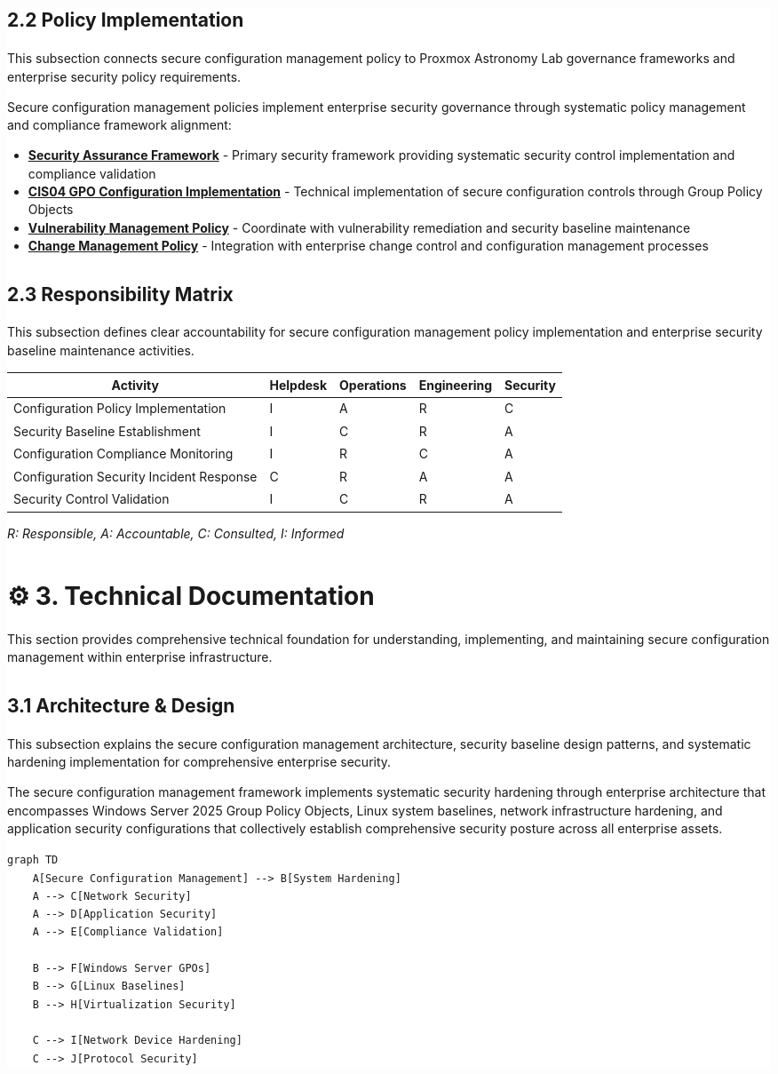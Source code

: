 ## **2.2 Policy Implementation**

This subsection connects secure configuration management policy to Proxmox Astronomy Lab governance frameworks and enterprise security policy requirements.

Secure configuration management policies implement enterprise security governance through systematic policy management and compliance framework alignment:

- **[Security Assurance Framework](../../security-assurance/README.md)** - Primary security framework providing systematic security control implementation and compliance validation
- **[CIS04 GPO Configuration Implementation](../../security-assurance/gpo-configurations/cis04-configuration/README.md)** - Technical implementation of secure configuration controls through Group Policy Objects
- **[Vulnerability Management Policy](vulnerability-management-policy.md)** - Coordinate with vulnerability remediation and security baseline maintenance
- **[Change Management Policy](change-management-policy.md)** - Integration with enterprise change control and configuration management processes

## **2.3 Responsibility Matrix**

This subsection defines clear accountability for secure configuration management policy implementation and enterprise security baseline maintenance activities.

| **Activity** | **Helpdesk** | **Operations** | **Engineering** | **Security** |
|--------------|--------------|----------------|-----------------|--------------|
| Configuration Policy Implementation | I | A | R | C |
| Security Baseline Establishment | I | C | R | A |
| Configuration Compliance Monitoring | I | R | C | A |
| Configuration Security Incident Response | C | R | A | A |
| Security Control Validation | I | C | R | A |

*R: Responsible, A: Accountable, C: Consulted, I: Informed*

# ⚙️ **3. Technical Documentation**

This section provides comprehensive technical foundation for understanding, implementing, and maintaining secure configuration management within enterprise infrastructure.

## **3.1 Architecture & Design**

This subsection explains the secure configuration management architecture, security baseline design patterns, and systematic hardening implementation for comprehensive enterprise security.

The secure configuration management framework implements systematic security hardening through enterprise architecture that encompasses Windows Server 2025 Group Policy Objects, Linux system baselines, network infrastructure hardening, and application security configurations that collectively establish comprehensive security posture across all enterprise assets.

```mermaid
graph TD
    A[Secure Configuration Management] --> B[System Hardening]
    A --> C[Network Security]
    A --> D[Application Security]
    A --> E[Compliance Validation]
    
    B --> F[Windows Server GPOs]
    B --> G[Linux Baselines]
    B --> H[Virtualization Security]
    
    C --> I[Network Device Hardening]
    C --> J[Protocol Security]
```